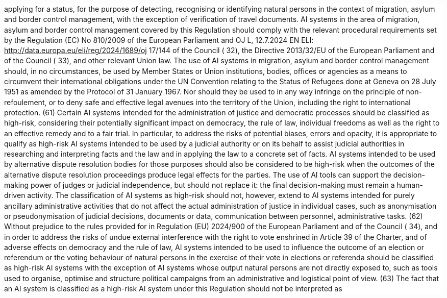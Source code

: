 applying for a status, for the purpose of detecting, recognising or identifying natural persons in the context of
migration, asylum and border control management, with the exception of verification of travel documents. AI
systems in the area of migration, asylum and border control management covered by this Regulation should comply
with the relevant procedural requirements set by the Regulation (EC) No 810/2009 of the European Parliament and
OJ L, 12.7.2024 EN
ELI: http://data.europa.eu/eli/reg/2024/1689/oj 17/144
of the Council (
32), the Directive 2013/32/EU of the European Parliament and of the Council (
33), and other relevant
Union law. The use of AI systems in migration, asylum and border control management should, in no circumstances,
be used by Member States or Union institutions, bodies, offices or agencies as a means to circumvent their
international obligations under the UN Convention relating to the Status of Refugees done at Geneva on 28 July
1951 as amended by the Protocol of 31 January 1967. Nor should they be used to in any way infringe on the
principle of non-refoulement, or to deny safe and effective legal avenues into the territory of the Union, including
the right to international protection.
(61) Certain AI systems intended for the administration of justice and democratic processes should be classified as
high-risk, considering their potentially significant impact on democracy, the rule of law, individual freedoms as well
as the right to an effective remedy and to a fair trial. In particular, to address the risks of potential biases, errors and
opacity, it is appropriate to qualify as high-risk AI systems intended to be used by a judicial authority or on its behalf
to assist judicial authorities in researching and interpreting facts and the law and in applying the law to a concrete set
of facts. AI systems intended to be used by alternative dispute resolution bodies for those purposes should also be
considered to be high-risk when the outcomes of the alternative dispute resolution proceedings produce legal effects
for the parties. The use of AI tools can support the decision-making power of judges or judicial independence, but
should not replace it: the final decision-making must remain a human-driven activity. The classification of AI
systems as high-risk should not, however, extend to AI systems intended for purely ancillary administrative activities
that do not affect the actual administration of justice in individual cases, such as anonymisation or
pseudonymisation of judicial decisions, documents or data, communication between personnel, administrative tasks.
(62) Without prejudice to the rules provided for in Regulation (EU) 2024/900 of the European Parliament and of the
Council (
34), and in order to address the risks of undue external interference with the right to vote enshrined in
Article 39 of the Charter, and of adverse effects on democracy and the rule of law, AI systems intended to be used to
influence the outcome of an election or referendum or the voting behaviour of natural persons in the exercise of
their vote in elections or referenda should be classified as high-risk AI systems with the exception of AI systems
whose output natural persons are not directly exposed to, such as tools used to organise, optimise and structure
political campaigns from an administrative and logistical point of view.
(63) The fact that an AI system is classified as a high-risk AI system under this Regulation should not be interpreted as